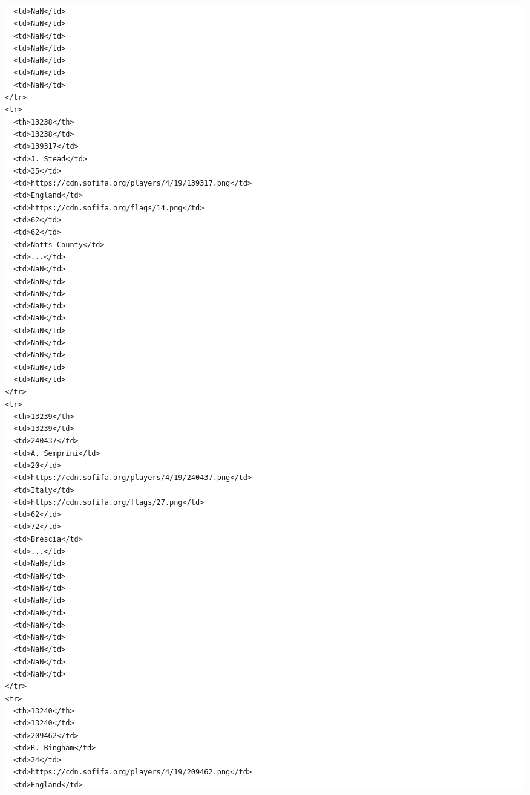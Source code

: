       <td>NaN</td>
      <td>NaN</td>
      <td>NaN</td>
      <td>NaN</td>
      <td>NaN</td>
      <td>NaN</td>
      <td>NaN</td>
    </tr>
    <tr>
      <th>13238</th>
      <td>13238</td>
      <td>139317</td>
      <td>J. Stead</td>
      <td>35</td>
      <td>https://cdn.sofifa.org/players/4/19/139317.png</td>
      <td>England</td>
      <td>https://cdn.sofifa.org/flags/14.png</td>
      <td>62</td>
      <td>62</td>
      <td>Notts County</td>
      <td>...</td>
      <td>NaN</td>
      <td>NaN</td>
      <td>NaN</td>
      <td>NaN</td>
      <td>NaN</td>
      <td>NaN</td>
      <td>NaN</td>
      <td>NaN</td>
      <td>NaN</td>
      <td>NaN</td>
    </tr>
    <tr>
      <th>13239</th>
      <td>13239</td>
      <td>240437</td>
      <td>A. Semprini</td>
      <td>20</td>
      <td>https://cdn.sofifa.org/players/4/19/240437.png</td>
      <td>Italy</td>
      <td>https://cdn.sofifa.org/flags/27.png</td>
      <td>62</td>
      <td>72</td>
      <td>Brescia</td>
      <td>...</td>
      <td>NaN</td>
      <td>NaN</td>
      <td>NaN</td>
      <td>NaN</td>
      <td>NaN</td>
      <td>NaN</td>
      <td>NaN</td>
      <td>NaN</td>
      <td>NaN</td>
      <td>NaN</td>
    </tr>
    <tr>
      <th>13240</th>
      <td>13240</td>
      <td>209462</td>
      <td>R. Bingham</td>
      <td>24</td>
      <td>https://cdn.sofifa.org/players/4/19/209462.png</td>
      <td>England</td>